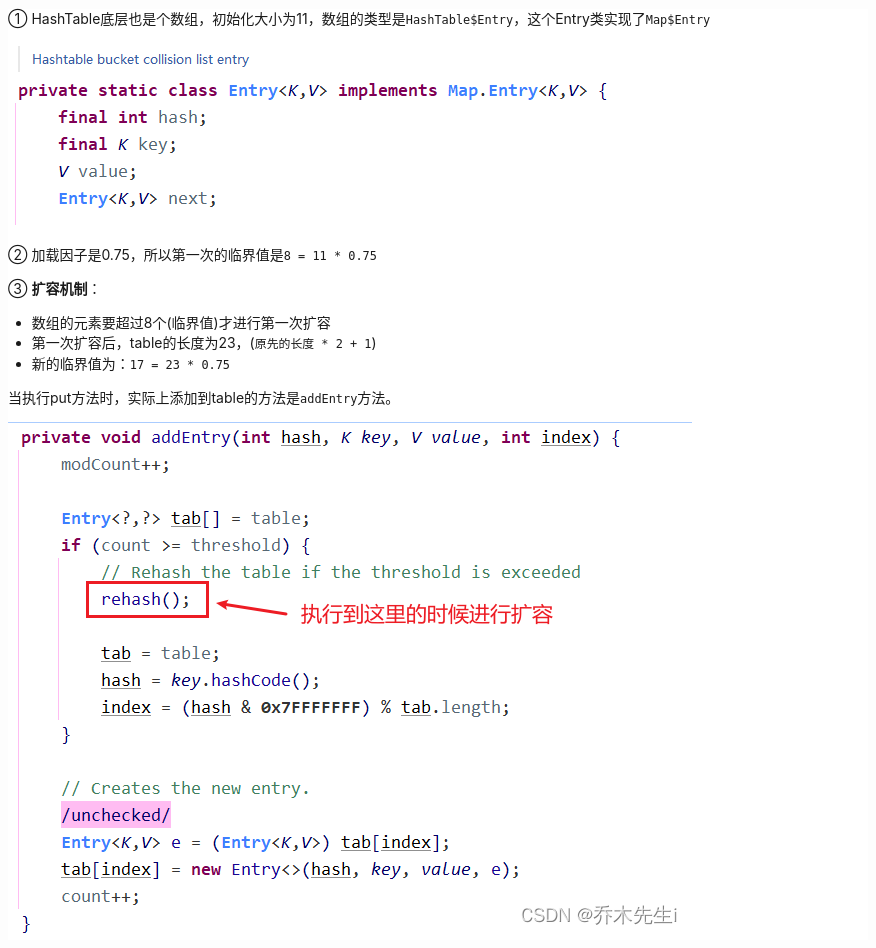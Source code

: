 ① HashTable底层也是个数组，初始化大小为11，数组的类型是`HashTable$Entry`，这个Entry类实现了`Map$Entry`

![](assets/JavaMap/67a7cfc0e5eb5631b03bbc0f131f3c4a_MD5.png)

② 加载因子是0.75，所以第一次的临界值是`8 = 11 * 0.75 `

③ **扩容机制**：
- 数组的元素要超过8个(临界值)才进行第一次扩容
- 第一次扩容后，table的长度为23，(`原先的长度 * 2 + 1`)
- 新的临界值为：`17 = 23 * 0.75`

当执行put方法时，实际上添加到table的方法是`addEntry`方法。

![](assets/JavaMap/509e3464224ee93be3cc891a92cc457f_MD5.png)
